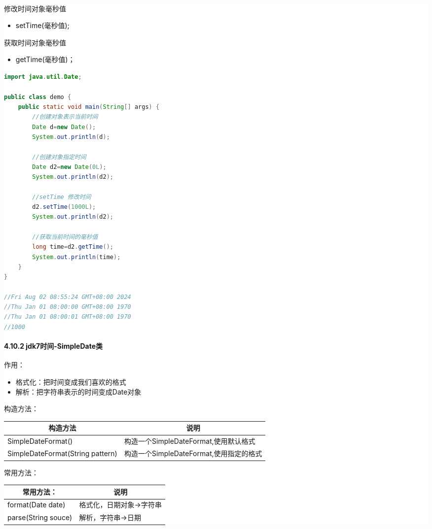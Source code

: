 修改时间对象毫秒值

* setTime(毫秒值);

获取时间对象毫秒值

* getTime(毫秒值)；

```java
import java.util.Date;

public class demo {
    public static void main(String[] args) {
        //创建对象表示当前时间
        Date d=new Date();
        System.out.println(d);

        //创建对象指定时间
        Date d2=new Date(0L);
        System.out.println(d2);

        //setTime 修改时间
        d2.setTime(1000L);
        System.out.println(d2);

        //获取当前时间的毫秒值
        long time=d2.getTime();
        System.out.println(time);
    }
}

//Fri Aug 02 08:55:24 GMT+08:00 2024
//Thu Jan 01 08:00:00 GMT+08:00 1970
//Thu Jan 01 08:00:01 GMT+08:00 1970
//1000

```

#### 4.10.2 jdk7时间-SimpleDate类

作用：

* 格式化：把时间变成我们喜欢的格式
* 解析：把字符串表示的时间变成Date对象

构造方法：

| 构造方法                         | 说明                                    |
| -------------------------------- | --------------------------------------- |
| SimpleDateFormat()               | 构造一个SimpleDateFormat,使用默认格式   |
| SimpleDateFormat(String pattern) | 构造一个SimpleDateFormat,使用指定的格式 |

常用方法：

| 常用方法：          | 说明                     |
| ------------------- | ------------------------ |
| format(Date date)   | 格式化，日期对象->字符串 |
| parse(String souce) | 解析，字符串->日期       |
